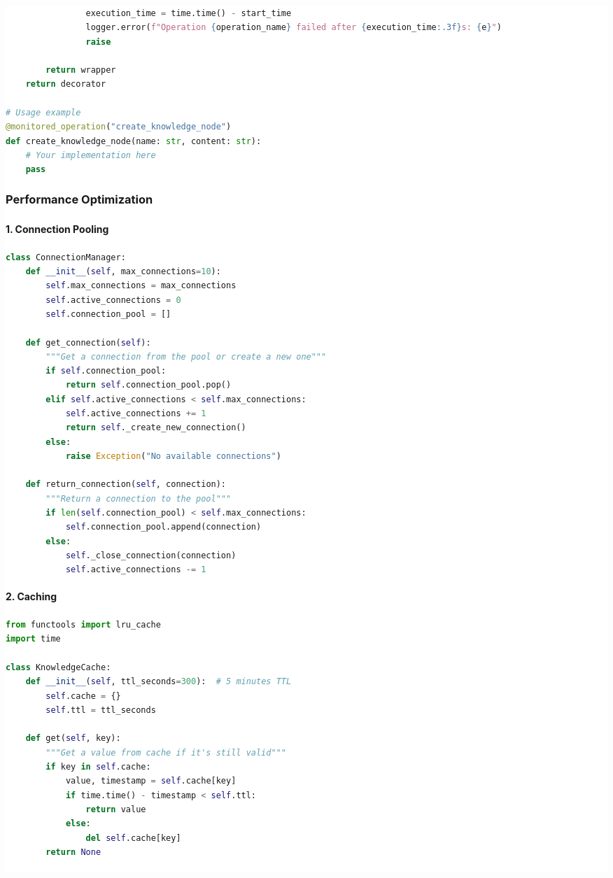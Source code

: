```python
                execution_time = time.time() - start_time
                logger.error(f"Operation {operation_name} failed after {execution_time:.3f}s: {e}")
                raise
        
        return wrapper
    return decorator

# Usage example
@monitored_operation("create_knowledge_node")
def create_knowledge_node(name: str, content: str):
    # Your implementation here
    pass
```

### **Performance Optimization**

#### **1. Connection Pooling**
```python
class ConnectionManager:
    def __init__(self, max_connections=10):
        self.max_connections = max_connections
        self.active_connections = 0
        self.connection_pool = []
    
    def get_connection(self):
        """Get a connection from the pool or create a new one"""
        if self.connection_pool:
            return self.connection_pool.pop()
        elif self.active_connections < self.max_connections:
            self.active_connections += 1
            return self._create_new_connection()
        else:
            raise Exception("No available connections")
    
    def return_connection(self, connection):
        """Return a connection to the pool"""
        if len(self.connection_pool) < self.max_connections:
            self.connection_pool.append(connection)
        else:
            self._close_connection(connection)
            self.active_connections -= 1
```

#### **2. Caching**
```python
from functools import lru_cache
import time

class KnowledgeCache:
    def __init__(self, ttl_seconds=300):  # 5 minutes TTL
        self.cache = {}
        self.ttl = ttl_seconds
    
    def get(self, key):
        """Get a value from cache if it's still valid"""
        if key in self.cache:
            value, timestamp = self.cache[key]
            if time.time() - timestamp < self.ttl:
                return value
            else:
                del self.cache[key]
        return None
    
```